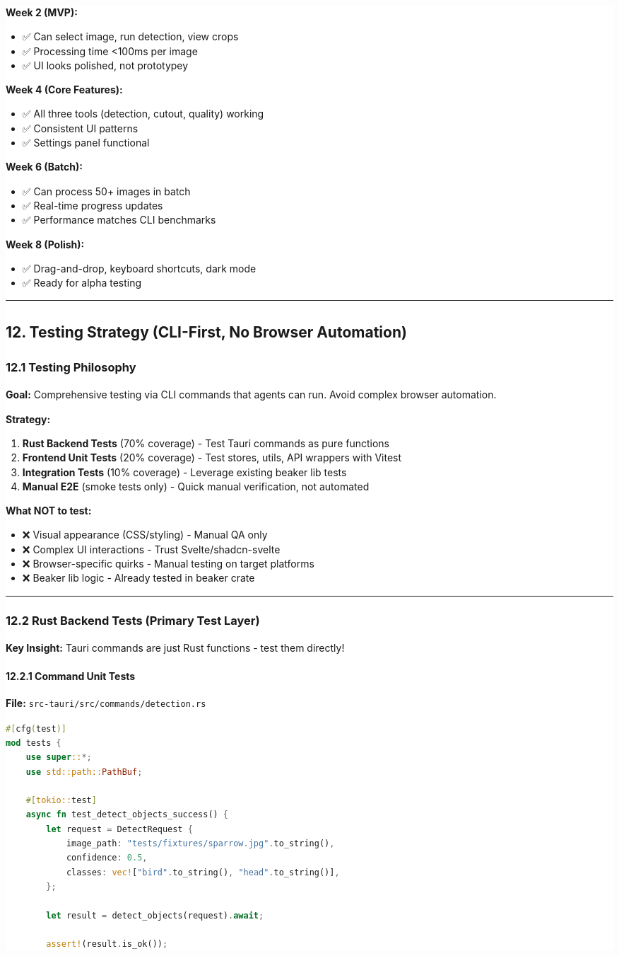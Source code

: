 **Week 2 (MVP):**
- ✅ Can select image, run detection, view crops
- ✅ Processing time <100ms per image
- ✅ UI looks polished, not prototypey

**Week 4 (Core Features):**
- ✅ All three tools (detection, cutout, quality) working
- ✅ Consistent UI patterns
- ✅ Settings panel functional

**Week 6 (Batch):**
- ✅ Can process 50+ images in batch
- ✅ Real-time progress updates
- ✅ Performance matches CLI benchmarks

**Week 8 (Polish):**
- ✅ Drag-and-drop, keyboard shortcuts, dark mode
- ✅ Ready for alpha testing

---

## 12. Testing Strategy (CLI-First, No Browser Automation)

### 12.1 Testing Philosophy

**Goal:** Comprehensive testing via CLI commands that agents can run. Avoid complex browser automation.

**Strategy:**
1. **Rust Backend Tests** (70% coverage) - Test Tauri commands as pure functions
2. **Frontend Unit Tests** (20% coverage) - Test stores, utils, API wrappers with Vitest
3. **Integration Tests** (10% coverage) - Leverage existing beaker lib tests
4. **Manual E2E** (smoke tests only) - Quick manual verification, not automated

**What NOT to test:**
- ❌ Visual appearance (CSS/styling) - Manual QA only
- ❌ Complex UI interactions - Trust Svelte/shadcn-svelte
- ❌ Browser-specific quirks - Manual testing on target platforms
- ❌ Beaker lib logic - Already tested in beaker crate

---

### 12.2 Rust Backend Tests (Primary Test Layer)

**Key Insight:** Tauri commands are just Rust functions - test them directly!

#### 12.2.1 Command Unit Tests

**File:** `src-tauri/src/commands/detection.rs`

```rust
#[cfg(test)]
mod tests {
    use super::*;
    use std::path::PathBuf;

    #[tokio::test]
    async fn test_detect_objects_success() {
        let request = DetectRequest {
            image_path: "tests/fixtures/sparrow.jpg".to_string(),
            confidence: 0.5,
            classes: vec!["bird".to_string(), "head".to_string()],
        };

        let result = detect_objects(request).await;

        assert!(result.is_ok());
```